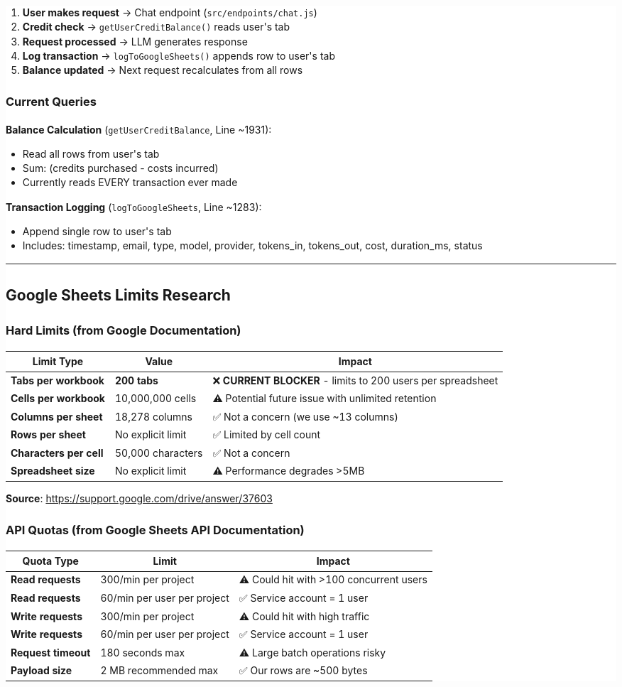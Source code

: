 1. **User makes request** → Chat endpoint (`src/endpoints/chat.js`)
2. **Credit check** → `getUserCreditBalance()` reads user's tab
3. **Request processed** → LLM generates response
4. **Log transaction** → `logToGoogleSheets()` appends row to user's tab
5. **Balance updated** → Next request recalculates from all rows

### Current Queries

**Balance Calculation** (`getUserCreditBalance`, Line ~1931):
- Read all rows from user's tab
- Sum: (credits purchased - costs incurred)
- Currently reads EVERY transaction ever made

**Transaction Logging** (`logToGoogleSheets`, Line ~1283):
- Append single row to user's tab
- Includes: timestamp, email, type, model, provider, tokens_in, tokens_out, cost, duration_ms, status

---

## Google Sheets Limits Research

### Hard Limits (from Google Documentation)

| Limit Type | Value | Impact |
|------------|-------|--------|
| **Tabs per workbook** | **200 tabs** | ❌ **CURRENT BLOCKER** - limits to 200 users per spreadsheet |
| **Cells per workbook** | 10,000,000 cells | ⚠️ Potential future issue with unlimited retention |
| **Columns per sheet** | 18,278 columns | ✅ Not a concern (we use ~13 columns) |
| **Rows per sheet** | No explicit limit | ✅ Limited by cell count |
| **Characters per cell** | 50,000 characters | ✅ Not a concern |
| **Spreadsheet size** | No explicit limit | ⚠️ Performance degrades >5MB |

**Source**: https://support.google.com/drive/answer/37603

### API Quotas (from Google Sheets API Documentation)

| Quota Type | Limit | Impact |
|------------|-------|--------|
| **Read requests** | 300/min per project | ⚠️ Could hit with >100 concurrent users |
| **Read requests** | 60/min per user per project | ✅ Service account = 1 user |
| **Write requests** | 300/min per project | ⚠️ Could hit with high traffic |
| **Write requests** | 60/min per user per project | ✅ Service account = 1 user |
| **Request timeout** | 180 seconds max | ⚠️ Large batch operations risky |
| **Payload size** | 2 MB recommended max | ✅ Our rows are ~500 bytes |

